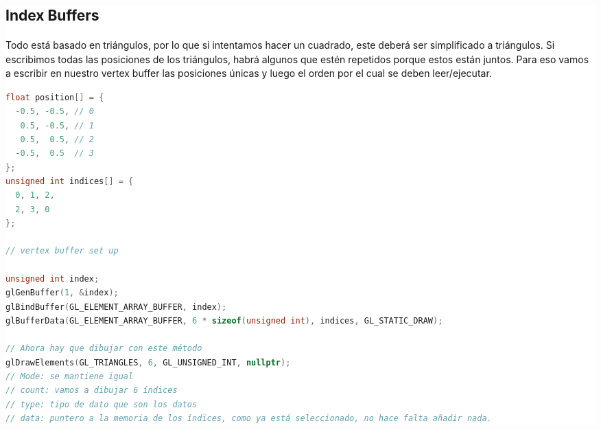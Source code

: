 ```cpp
```

## Index Buffers
Todo está basado en triángulos, por lo que si intentamos hacer un cuadrado, este
deberá ser simplificado a triángulos. Si escribimos todas las posiciones de los
triángulos, habrá algunos que estén repetidos porque estos están juntos. Para
eso vamos a escribir en nuestro vertex buffer las posiciones únicas y luego el
orden por el cual se deben leer/ejecutar.

```cpp
float position[] = {
  -0.5, -0.5, // 0
   0.5, -0.5, // 1
   0.5,  0.5, // 2
  -0.5,  0.5  // 3
};
unsigned int indices[] = {
  0, 1, 2,
  2, 3, 0
};

// vertex buffer set up

unsigned int index;
glGenBuffer(1, &index);
glBindBuffer(GL_ELEMENT_ARRAY_BUFFER, index);
glBufferData(GL_ELEMENT_ARRAY_BUFFER, 6 * sizeof(unsigned int), indices, GL_STATIC_DRAW);

// Ahora hay que dibujar con este método
glDrawElements(GL_TRIANGLES, 6, GL_UNSIGNED_INT, nullptr);
// Mode: se mantiene igual
// count: vamos a dibujar 6 índices
// type: tipo de dato que son los datos
// data: puntero a la memoria de los índices, como ya está seleccionado, no hace falta añadir nada.
```
